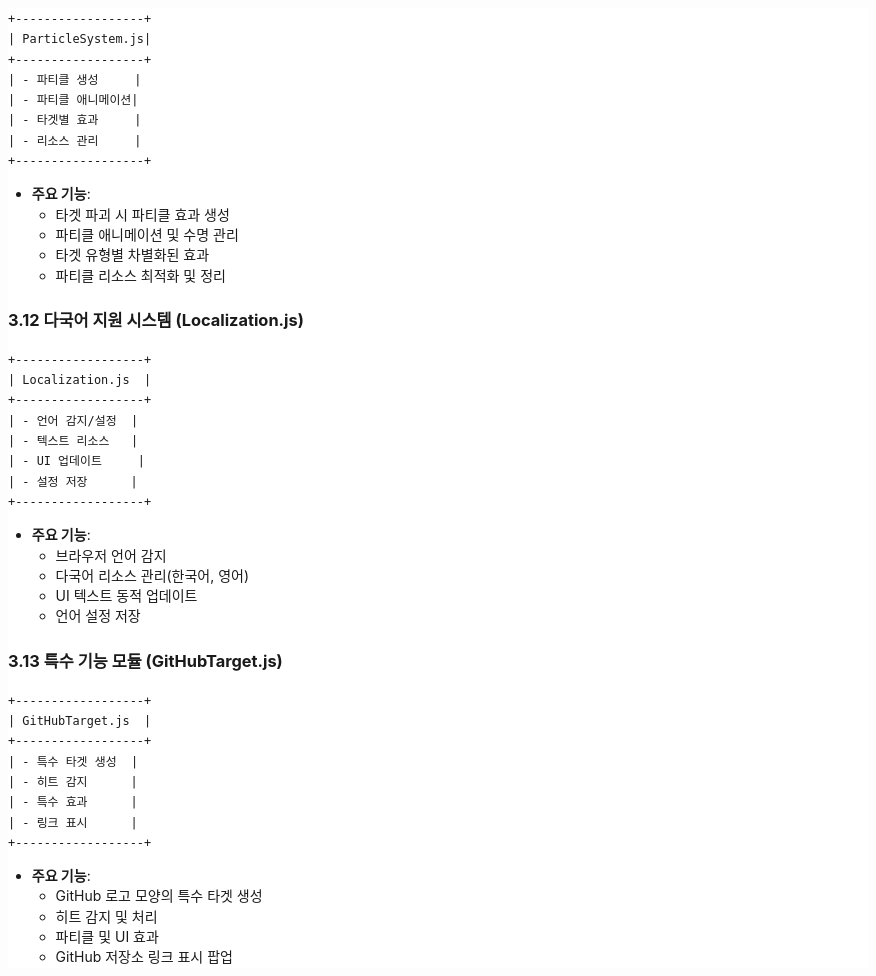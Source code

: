 ```
+------------------+
| ParticleSystem.js|
+------------------+
| - 파티클 생성     |
| - 파티클 애니메이션|
| - 타겟별 효과     |
| - 리소스 관리     |
+------------------+
```

- **주요 기능**:
  - 타겟 파괴 시 파티클 효과 생성
  - 파티클 애니메이션 및 수명 관리
  - 타겟 유형별 차별화된 효과
  - 파티클 리소스 최적화 및 정리

### 3.12 다국어 지원 시스템 (Localization.js)

```
+------------------+
| Localization.js  |
+------------------+
| - 언어 감지/설정  |
| - 텍스트 리소스   |
| - UI 업데이트     |
| - 설정 저장      |
+------------------+
```

- **주요 기능**:
  - 브라우저 언어 감지
  - 다국어 리소스 관리(한국어, 영어)
  - UI 텍스트 동적 업데이트
  - 언어 설정 저장

### 3.13 특수 기능 모듈 (GitHubTarget.js)

```
+------------------+
| GitHubTarget.js  |
+------------------+
| - 특수 타겟 생성  |
| - 히트 감지      |
| - 특수 효과      |
| - 링크 표시      |
+------------------+
```

- **주요 기능**:
  - GitHub 로고 모양의 특수 타겟 생성
  - 히트 감지 및 처리
  - 파티클 및 UI 효과
  - GitHub 저장소 링크 표시 팝업
